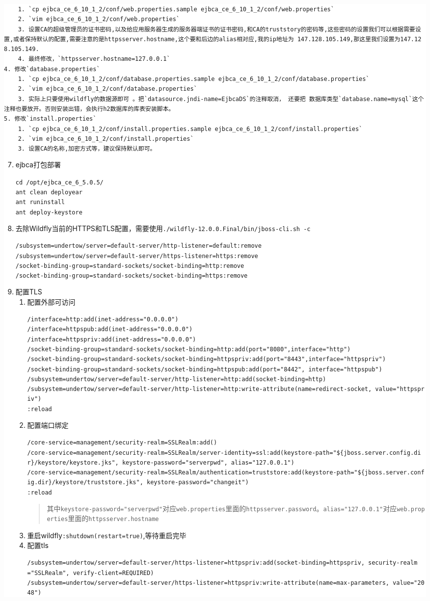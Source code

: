         1. `cp ejbca_ce_6_10_1_2/conf/web.properties.sample ejbca_ce_6_10_1_2/conf/web.properties`
        2. `vim ejbca_ce_6_10_1_2/conf/web.properties`
        3. 设置CA的超级管理员的证书密码,以及给应用服务器生成的服务器端证书的证书密码,和CA的truststory的密码等,这些密码的设置我们可以根据需要设置,或者保持默认的配置,需要注意的是httpsserver.hostname,这个要和后边的alias相对应,我的ip地址为 147.128.105.149,那这里我们设置为147.128.105.149.
        4. 最终修改，`httpsserver.hostname=127.0.0.1`
    4. 修改`database.properties`
        1. `cp ejbca_ce_6_10_1_2/conf/database.properties.sample ejbca_ce_6_10_1_2/conf/database.properties`
        2. `vim ejbca_ce_6_10_1_2/conf/database.properties`
        3. 实际上只要使用wildfly的数据源即可 。把`datasource.jndi-name=EjbcaDS`的注释取消， 还要把 数据库类型`database.name=mysql`这个注释也要放开。否则安装出错，会执行h2数据库的库表安装脚本。
    5. 修改`install.properties`
        1. `cp ejbca_ce_6_10_1_2/conf/install.properties.sample ejbca_ce_6_10_1_2/conf/install.properties`
        2. `vim ejbca_ce_6_10_1_2/conf/install.properties`
        3. 设置CA的名称,加密方式等，建议保持默认即可。
7. ejbca打包部署
    ```shell
    cd /opt/ejbca_ce_6_5.0.5/
    ant clean deployear
    ant runinstall
    ant deploy-keystore
    ```
8. 去除Wildfly当前的HTTPS和TLS配置，需要使用`./wildfly-12.0.0.Final/bin/jboss-cli.sh -c`
    ```shell
    /subsystem=undertow/server=default-server/http-listener=default:remove
    /subsystem=undertow/server=default-server/https-listener=https:remove
    /socket-binding-group=standard-sockets/socket-binding=http:remove
    /socket-binding-group=standard-sockets/socket-binding=https:remove
    ```
9. 配置TLS
    1. 配置外部可访问
        ```shell
        /interface=http:add(inet-address="0.0.0.0")
        /interface=httpspub:add(inet-address="0.0.0.0")
        /interface=httpspriv:add(inet-address="0.0.0.0")
        /socket-binding-group=standard-sockets/socket-binding=http:add(port="8080",interface="http")
        /socket-binding-group=standard-sockets/socket-binding=httpspriv:add(port="8443",interface="httpspriv")
        /socket-binding-group=standard-sockets/socket-binding=httpspub:add(port="8442", interface="httpspub")
        /subsystem=undertow/server=default-server/http-listener=http:add(socket-binding=http)
        /subsystem=undertow/server=default-server/http-listener=http:write-attribute(name=redirect-socket, value="httpspriv")
        :reload
        ```
    2. 配置端口绑定
        ```shell
        /core-service=management/security-realm=SSLRealm:add()
        /core-service=management/security-realm=SSLRealm/server-identity=ssl:add(keystore-path="${jboss.server.config.dir}/keystore/keystore.jks", keystore-password="serverpwd", alias="127.0.0.1")
        /core-service=management/security-realm=SSLRealm/authentication=truststore:add(keystore-path="${jboss.server.config.dir}/keystore/truststore.jks", keystore-password="changeit")
        :reload
        ```
        > 其中`keystore-password="serverpwd"`对应`web.properties`里面的`httpsserver.password`。`alias="127.0.0.1"`对应`web.properties`里面的`httpsserver.hostname`
    3. 重启wildfly`:shutdown(restart=true)`,等待重启完毕
    4. 配置tls
        ```shell
        /subsystem=undertow/server=default-server/https-listener=httpspriv:add(socket-binding=httpspriv, security-realm="SSLRealm", verify-client=REQUIRED)
        /subsystem=undertow/server=default-server/https-listener=httpspriv:write-attribute(name=max-parameters, value="2048")